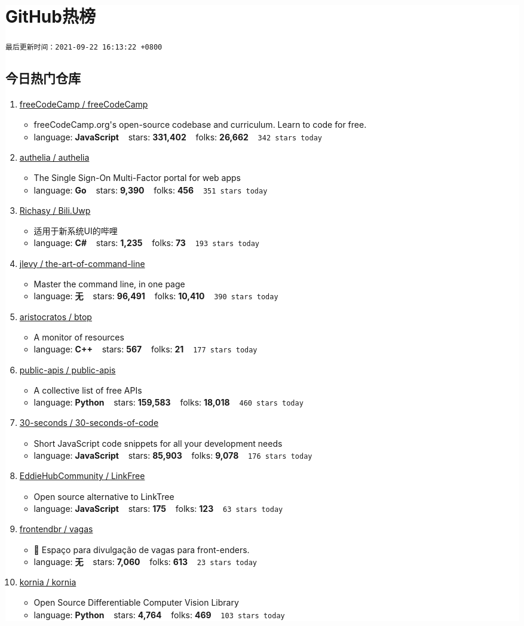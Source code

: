 # GitHub热榜

`最后更新时间：2021-09-22 16:13:22 +0800`

## 今日热门仓库

1. [freeCodeCamp / freeCodeCamp](https://github.com/freeCodeCamp/freeCodeCamp)
    - freeCodeCamp.org's open-source codebase and curriculum. Learn to code for free.
    - language: **JavaScript** &nbsp;&nbsp; stars: **331,402** &nbsp;&nbsp; folks: **26,662**  &nbsp;&nbsp; `342 stars today`

1. [authelia / authelia](https://github.com/authelia/authelia)
    - The Single Sign-On Multi-Factor portal for web apps
    - language: **Go** &nbsp;&nbsp; stars: **9,390** &nbsp;&nbsp; folks: **456**  &nbsp;&nbsp; `351 stars today`

1. [Richasy / Bili.Uwp](https://github.com/Richasy/Bili.Uwp)
    - 适用于新系统UI的哔哩
    - language: **C#** &nbsp;&nbsp; stars: **1,235** &nbsp;&nbsp; folks: **73**  &nbsp;&nbsp; `193 stars today`

1. [jlevy / the-art-of-command-line](https://github.com/jlevy/the-art-of-command-line)
    - Master the command line, in one page
    - language: **无** &nbsp;&nbsp; stars: **96,491** &nbsp;&nbsp; folks: **10,410**  &nbsp;&nbsp; `390 stars today`

1. [aristocratos / btop](https://github.com/aristocratos/btop)
    - A monitor of resources
    - language: **C++** &nbsp;&nbsp; stars: **567** &nbsp;&nbsp; folks: **21**  &nbsp;&nbsp; `177 stars today`

1. [public-apis / public-apis](https://github.com/public-apis/public-apis)
    - A collective list of free APIs
    - language: **Python** &nbsp;&nbsp; stars: **159,583** &nbsp;&nbsp; folks: **18,018**  &nbsp;&nbsp; `460 stars today`

1. [30-seconds / 30-seconds-of-code](https://github.com/30-seconds/30-seconds-of-code)
    - Short JavaScript code snippets for all your development needs
    - language: **JavaScript** &nbsp;&nbsp; stars: **85,903** &nbsp;&nbsp; folks: **9,078**  &nbsp;&nbsp; `176 stars today`

1. [EddieHubCommunity / LinkFree](https://github.com/EddieHubCommunity/LinkFree)
    - Open source alternative to LinkTree
    - language: **JavaScript** &nbsp;&nbsp; stars: **175** &nbsp;&nbsp; folks: **123**  &nbsp;&nbsp; `63 stars today`

1. [frontendbr / vagas](https://github.com/frontendbr/vagas)
    - 🔬 Espaço para divulgação de vagas para front-enders.
    - language: **无** &nbsp;&nbsp; stars: **7,060** &nbsp;&nbsp; folks: **613**  &nbsp;&nbsp; `23 stars today`

1. [kornia / kornia](https://github.com/kornia/kornia)
    - Open Source Differentiable Computer Vision Library
    - language: **Python** &nbsp;&nbsp; stars: **4,764** &nbsp;&nbsp; folks: **469**  &nbsp;&nbsp; `103 stars today`
